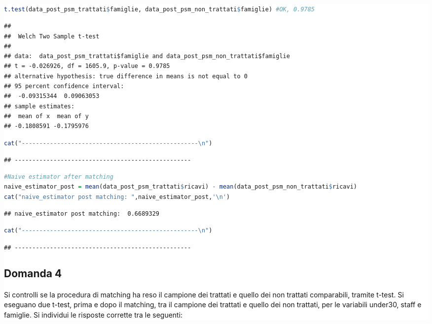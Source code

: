``` r
t.test(data_post_psm_trattati$famiglie, data_post_psm_non_trattati$famiglie) #OK, 0.9785
```

    ## 
    ##  Welch Two Sample t-test
    ## 
    ## data:  data_post_psm_trattati$famiglie and data_post_psm_non_trattati$famiglie
    ## t = -0.026926, df = 1605.9, p-value = 0.9785
    ## alternative hypothesis: true difference in means is not equal to 0
    ## 95 percent confidence interval:
    ##  -0.09315344  0.09063053
    ## sample estimates:
    ##  mean of x  mean of y 
    ## -0.1808591 -0.1795976

``` r
cat("--------------------------------------------------\n")
```

    ## --------------------------------------------------

``` r
#Naive estimator after matching
naive_estimator_post = mean(data_post_psm_trattati$ricavi) - mean(data_post_psm_non_trattati$ricavi)
cat("naive_estimator post matching: ",naive_estimator_post,'\n')
```

    ## naive_estimator post matching:  0.6689329

``` r
cat("--------------------------------------------------\n")
```

    ## --------------------------------------------------

## Domanda 4

Si controlli se la procedura di matching ha reso il campione dei
trattati e quello dei non trattati comparabili, tramite t-test. Si
eseguano due t-test, prima e dopo il matching, tra il campione dei
trattati e quello dei non trattati, per le variabili under30, staff e
famiglie. Si individui le risposte corrette tra le seguenti:
